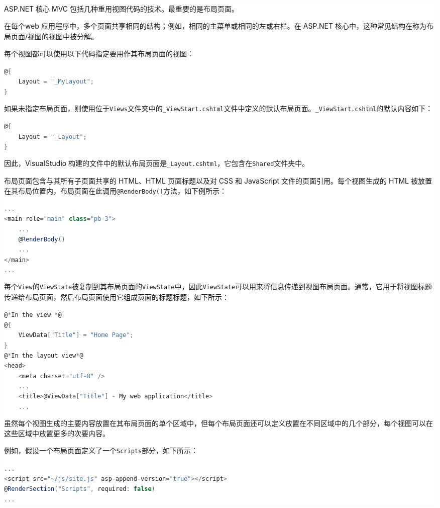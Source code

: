 ASP.NET 核心 MVC 包括几种重用视图代码的技术。最重要的是布局页面。

在每个web 应用程序中，多个页面共享相同的结构；例如，相同的主菜单或相同的左或右栏。在 ASP.NET 核心中，这种常见结构在称为布局页面/视图的视图中被分解。

每个视图都可以使用以下代码指定要用作其布局页面的视图：

```cs
@{
    Layout = "_MyLayout";
} 
```

如果未指定布局页面，则使用位于`Views`文件夹中的`_ViewStart.cshtml`文件中定义的默认布局页面。`_ViewStart.cshtml`的默认内容如下：

```cs
@{
    Layout = "_Layout";
} 
```

因此，VisualStudio 构建的文件中的默认布局页面是`_Layout.cshtml`，它包含在`Shared`文件夹中。

布局页面包含与其所有子页面共享的 HTML、HTML 页面标题以及对 CSS 和 JavaScript 文件的页面引用。每个视图生成的 HTML 被放置在其布局位置内，布局页面在此调用`@RenderBody()`方法，如下例所示：

```cs
...
<main role="main" class="pb-3">
    ...
    @RenderBody()
    ...
</main>
... 
```

每个`View`的`ViewState`被复制到其布局页面的`ViewState`中，因此`ViewState`可以用来将信息传递到视图布局页面。通常，它用于将视图标题传递给布局页面，然后布局页面使用它组成页面的标题标题，如下所示：

```cs
@*In the view *@
@{
    ViewData["Title"] = "Home Page";  
}
@*In the layout view*@
<head>
    <meta charset="utf-8" />
    ...
    <title>@ViewData["Title"] - My web application</title>
    ... 
```

虽然每个视图生成的主要内容放置在其布局页面的单个区域中，但每个布局页面还可以定义放置在不同区域中的几个部分，每个视图可以在这些区域中放置更多的次要内容。

例如，假设一个布局页面定义了一个`Scripts`部分，如下所示：

```cs
...
<script src="~/js/site.js" asp-append-version="true"></script>
@RenderSection("Scripts", required: false)
... 
```
